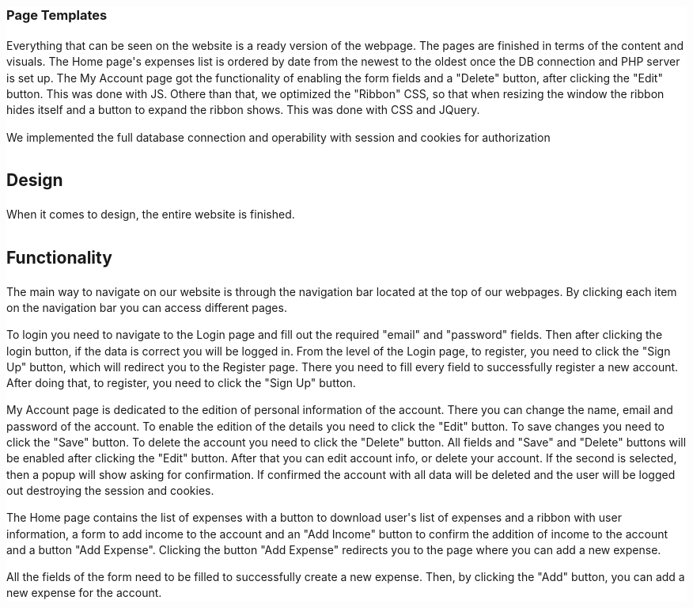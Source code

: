 ### Page Templates

Everything that can be seen on the website is a ready version of the webpage.
The pages are finished in terms of the content and visuals.
The Home page's expenses list is ordered by date from the newest to the oldest
once the DB connection and PHP server is set up.
The My Account page got the functionality of enabling the form fields and a
"Delete" button, after clicking the "Edit" button. This was done with JS.
Othere than that, we optimized the "Ribbon" CSS, so that when resizing the window
the ribbon hides itself and a button to expand the ribbon shows. This was done with
CSS and JQuery.

We implemented the full database connection and operability with session and cookies 
for authorization

## Design

When it comes to design, the entire website is finished.

## Functionality

The main way to navigate on our website is through the 
navigation bar located at the top of our webpages.
By clicking each item on the navigation bar you can
access different pages.

To login you need to navigate to the Login page and fill out
the required "email" and "password" fields. Then after clicking 
the login button, if the data is correct you will be logged in.
From the level of the Login page, to register, you need to click 
the "Sign Up" button, which will redirect you to the Register page. 
There you need to fill every field to successfully register a new 
account. After doing that, to register, you need to click the "Sign Up" button.

My Account page is dedicated to the edition of personal information 
of the account. There you can change the name, email and password of the 
account. To enable the edition of the details you need to click 
the "Edit" button. To save changes you need to click the "Save" button. 
To delete the account you need to click the "Delete" button. 
All fields and "Save" and "Delete" buttons will be enabled after 
clicking the "Edit" button. After that you can edit account info,
or delete your account. If the second is selected, then a popup will
show asking for confirmation. If confirmed the account with all data will be 
deleted and the user will be logged out destroying the session and cookies.

The Home page contains the list of expenses with a button to download
user's list of expenses and a ribbon with user information, a form to 
add income to the account and an "Add Income" button to confirm the 
addition of income to the account and a button "Add Expense". 
Clicking the button "Add Expense" redirects you to the page where you 
can add a new expense. 

All the fields of the form need to be filled to 
successfully create a new expense. Then, by clicking the "Add" button, 
you can add a new expense for the account.
